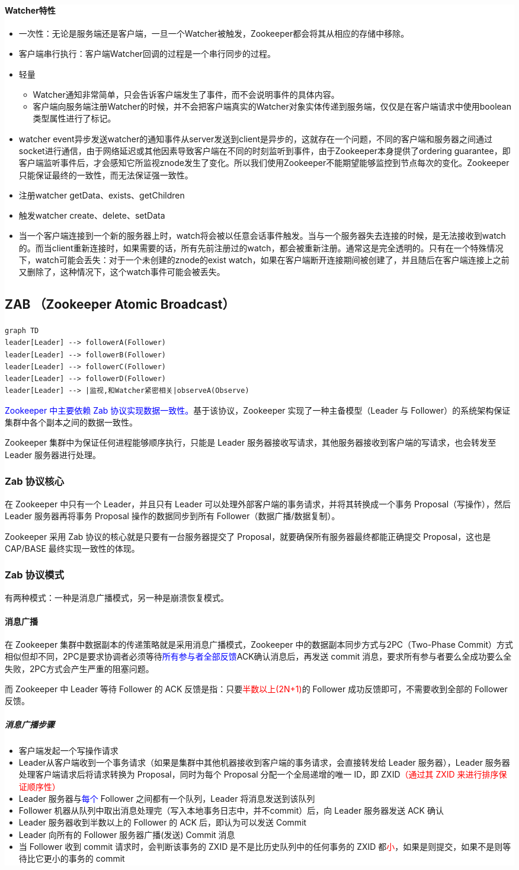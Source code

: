 #### Watcher特性

+ 一次性：无论是服务端还是客户端，一旦一个Watcher被触发，Zookeeper都会将其从相应的存储中移除。
+ 客户端串行执行：客户端Watcher回调的过程是一个串行同步的过程。

+ 轻量
  + Watcher通知非常简单，只会告诉客户端发生了事件，而不会说明事件的具体内容。
  + 客户端向服务端注册Watcher的时候，并不会把客户端真实的Watcher对象实体传递到服务端，仅仅是在客户端请求中使用boolean类型属性进行了标记。
+ watcher event异步发送watcher的通知事件从server发送到client是异步的，这就存在一个问题，不同的客户端和服务器之间通过socket进行通信，由于网络延迟或其他因素导致客户端在不同的时刻监听到事件，由于Zookeeper本身提供了ordering guarantee，即客户端监听事件后，才会感知它所监视znode发生了变化。所以我们使用Zookeeper不能期望能够监控到节点每次的变化。Zookeeper只能保证最终的一致性，而无法保证强一致性。
+ 注册watcher getData、exists、getChildren
+ 触发watcher create、delete、setData
+ 当一个客户端连接到一个新的服务器上时，watch将会被以任意会话事件触发。当与一个服务器失去连接的时候，是无法接收到watch的。而当client重新连接时，如果需要的话，所有先前注册过的watch，都会被重新注册。通常这是完全透明的。只有在一个特殊情况下，watch可能会丢失：对于一个未创建的znode的exist watch，如果在客户端断开连接期间被创建了，并且随后在客户端连接上之前又删除了，这种情况下，这个watch事件可能会被丢失。

## ZAB （Zookeeper Atomic Broadcast）

```mermaid
graph TD
leader[Leader] --> followerA(Follower)
leader[Leader] --> followerB(Follower)
leader[Leader] --> followerC(Follower)
leader[Leader] --> followerD(Follower)
leader[Leader] --> |监视,和Watcher紧密相关|observeA(Observe)
```

<font color=blue>Zookeeper 中主要依赖 Zab 协议实现数据一致性。</font>基于该协议，Zookeeper 实现了一种主备模型（Leader 与 Follower）的系统架构保证集群中各个副本之间的数据一致性。

Zookeeper 集群中为保证任何进程能够顺序执行，只能是 Leader 服务器接收写请求，其他服务器接收到客户端的写请求，也会转发至 Leader 服务器进行处理。

### Zab 协议核心

在 Zookeeper 中只有一个 Leader，并且只有 Leader 可以处理外部客户端的事务请求，并将其转换成一个事务 Proposal（写操作），然后 Leader 服务器再将事务 Proposal 操作的数据同步到所有 Follower（数据广播/数据复制）。

Zookeeper 采用 Zab 协议的核心就是只要有一台服务器提交了 Proposal，就要确保所有服务器最终都能正确提交 Proposal，这也是 CAP/BASE 最终实现一致性的体现。

### Zab 协议模式

有两种模式：一种是消息广播模式，另一种是崩溃恢复模式。

#### 消息广播

在 Zookeeper 集群中数据副本的传递策略就是采用消息广播模式，Zookeeper 中的数据副本同步方式与2PC（Two-Phase Commit）方式相似但却不同，2PC是要求协调者必须等待<font color=blue>所有参与者全部反馈</font>ACK确认消息后，再发送 commit 消息，要求所有参与者要么全成功要么全失败，2PC方式会产生严重的阻塞问题。

而 Zookeeper 中 Leader 等待 Follower 的 ACK 反馈是指：只要<font color=red>半数以上(2N+1)</font>的 Follower 成功反馈即可，不需要收到全部的 Follower 反馈。

##### 消息广播步骤

+ 客户端发起一个写操作请求
+ Leader从客户端收到一个事务请求（如果是集群中其他机器接收到客户端的事务请求，会直接转发给 Leader 服务器），Leader 服务器处理客户端请求后将请求转换为 Proposal，同时为每个 Proposal 分配一个全局递增的唯一 ID，即 ZXID<font color=red>（通过其 ZXID 来进行排序保证顺序性）</font>
+ Leader 服务器与<font color=blue>每个</font> Follower 之间都有一个队列，Leader 将消息发送到该队列
+ Follower 机器从队列中取出消息处理完（写入本地事务日志中，并不commit）后，向 Leader 服务器发送 ACK 确认
+ Leader 服务器收到半数以上的 Follower 的 ACK 后，即认为可以发送 Commit
+ Leader 向所有的 Follower 服务器广播(发送) Commit 消息
+ 当 Follower 收到 commit 请求时，会判断该事务的 ZXID 是不是比历史队列中的任何事务的 ZXID 都<font color=red>小</font>，如果是则提交，如果不是则等待比它更小的事务的 commit
